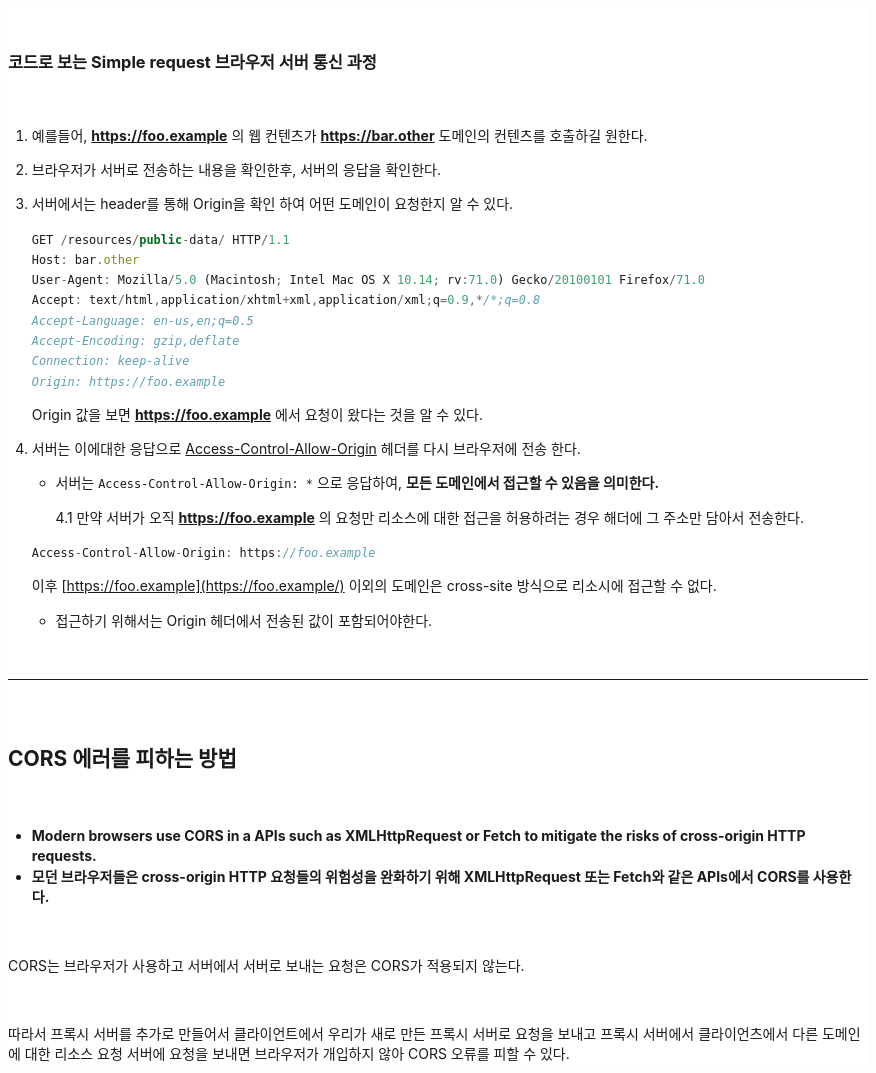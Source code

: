 <br>

### 코드로 보는 Simple request 브라우저 서버 통신 과정

<br>

1. 예를들어, **https://foo.example** 의 웹 컨텐츠가 **https://bar.other** 도메인의 컨텐츠를 호출하길 원한다.
2. 브라우저가 서버로 전송하는 내용을 확인한후, 서버의 응답을 확인한다.
3. 서버에서는 header를 통해 Origin을 확인 하여 어떤 도메인이 요청한지 알 수 있다.

   ```jsx
   GET /resources/public-data/ HTTP/1.1
   Host: bar.other
   User-Agent: Mozilla/5.0 (Macintosh; Intel Mac OS X 10.14; rv:71.0) Gecko/20100101 Firefox/71.0
   Accept: text/html,application/xhtml+xml,application/xml;q=0.9,*/*;q=0.8
   Accept-Language: en-us,en;q=0.5
   Accept-Encoding: gzip,deflate
   Connection: keep-alive
   Origin: https://foo.example
   ```

   Origin 값을 보면 **https://foo.example** 에서 요청이 왔다는 것을 알 수 있다.

4. 서버는 이에대한 응답으로 [Access-Control-Allow-Origin](https://developer.mozilla.org/ko/docs/Web/HTTP/Headers/Access-Control-Allow-Origin) 헤더를 다시 브라우저에 전송 한다.

   - 서버는 `Access-Control-Allow-Origin: *` 으로 응답하여, **모든 도메인에서 접근할 수 있음을 의미한다.**

     4.1 만약 서버가 오직 **https://foo.example** 의 요청만 리소스에 대한 접근을 허용하려는 경우 해더에 그 주소만 담아서 전송한다.

   ```jsx
   Access-Control-Allow-Origin: https://foo.example
   ```

   이후 [https://foo.example](https://foo.example/) 이외의 도메인은 cross-site 방식으로 리소시에 접근할 수 없다.

   - 접근하기 위해서는 Origin 헤더에서 전송된 값이 포함되어야한다.

<br>

---

<br>

## CORS 에러를 피하는 방법

<br>

- **Modern browsers use CORS in a APIs such as XMLHttpRequest or Fetch to mitigate the risks of cross-origin HTTP requests.**
- **모던 브라우저들은 cross-origin HTTP 요청들의 위험성을 완화하기 위해 XMLHttpRequest 또는 Fetch와 같은 APIs에서 CORS를 사용한다.**

<br>

CORS는 브라우저가 사용하고 서버에서 서버로 보내는 요청은 CORS가 적용되지 않는다.

<br>

따라서 프록시 서버를 추가로 만들어서 클라이언트에서 우리가 새로 만든 프록시 서버로 요청을 보내고 프록시 서버에서 클라이언츠에서 다른 도메인에 대한 리소스 요청 서버에 요청을 보내면 브라우저가 개입하지 않아 CORS 오류를 피할 수 있다.
